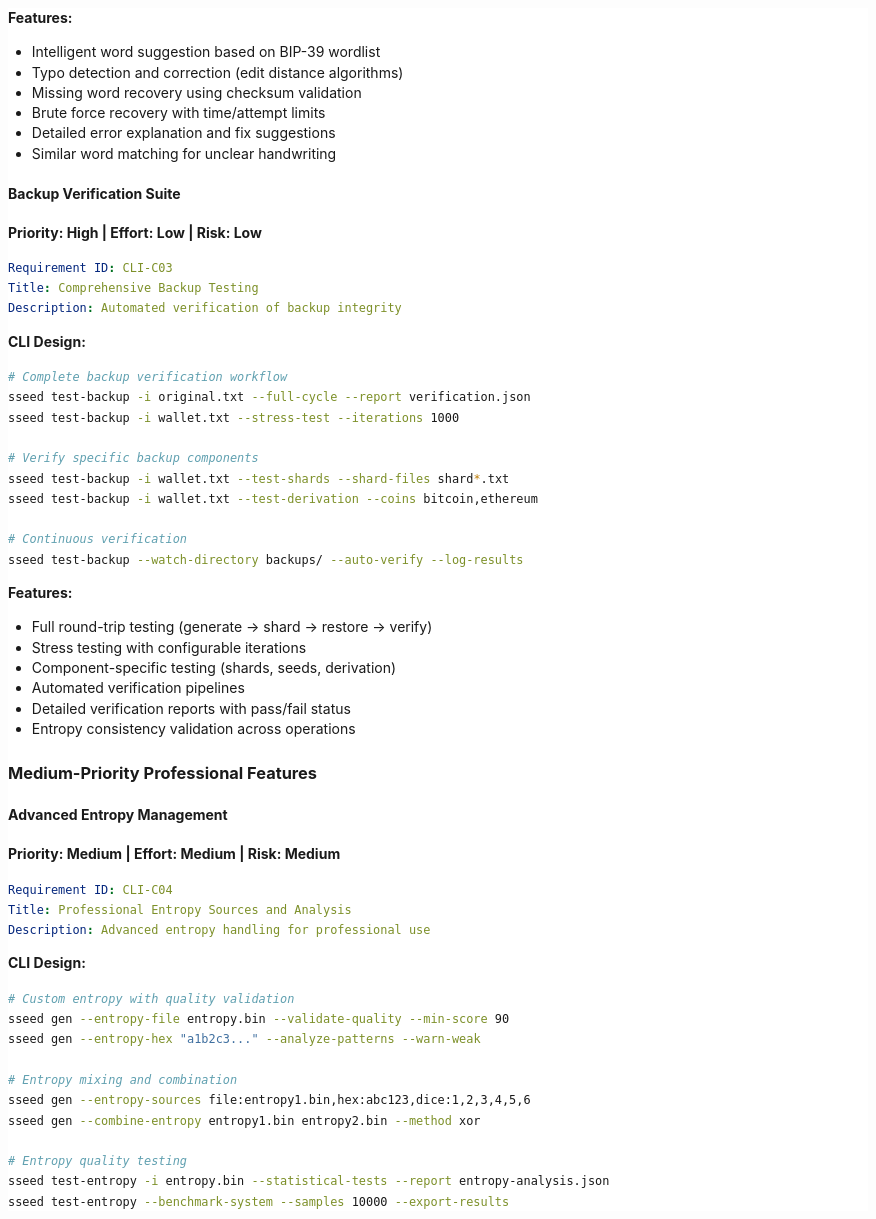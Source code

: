 **Features:**
- Intelligent word suggestion based on BIP-39 wordlist
- Typo detection and correction (edit distance algorithms)
- Missing word recovery using checksum validation
- Brute force recovery with time/attempt limits
- Detailed error explanation and fix suggestions
- Similar word matching for unclear handwriting

#### Backup Verification Suite
**Priority: High | Effort: Low | Risk: Low**

```yaml
Requirement ID: CLI-C03
Title: Comprehensive Backup Testing
Description: Automated verification of backup integrity
```

**CLI Design:**
```bash
# Complete backup verification workflow
sseed test-backup -i original.txt --full-cycle --report verification.json
sseed test-backup -i wallet.txt --stress-test --iterations 1000

# Verify specific backup components
sseed test-backup -i wallet.txt --test-shards --shard-files shard*.txt
sseed test-backup -i wallet.txt --test-derivation --coins bitcoin,ethereum

# Continuous verification
sseed test-backup --watch-directory backups/ --auto-verify --log-results
```

**Features:**
- Full round-trip testing (generate → shard → restore → verify)
- Stress testing with configurable iterations
- Component-specific testing (shards, seeds, derivation)
- Automated verification pipelines
- Detailed verification reports with pass/fail status
- Entropy consistency validation across operations

### Medium-Priority Professional Features

#### Advanced Entropy Management
**Priority: Medium | Effort: Medium | Risk: Medium**

```yaml
Requirement ID: CLI-C04
Title: Professional Entropy Sources and Analysis
Description: Advanced entropy handling for professional use
```

**CLI Design:**
```bash
# Custom entropy with quality validation
sseed gen --entropy-file entropy.bin --validate-quality --min-score 90
sseed gen --entropy-hex "a1b2c3..." --analyze-patterns --warn-weak

# Entropy mixing and combination
sseed gen --entropy-sources file:entropy1.bin,hex:abc123,dice:1,2,3,4,5,6
sseed gen --combine-entropy entropy1.bin entropy2.bin --method xor

# Entropy quality testing
sseed test-entropy -i entropy.bin --statistical-tests --report entropy-analysis.json
sseed test-entropy --benchmark-system --samples 10000 --export-results
```
